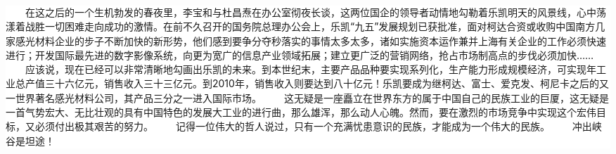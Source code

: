 　　在这之后的一个生机勃发的春夜里，李宝和与杜昌焘在办公室彻夜长谈，这两位国企的领导者动情地勾勒着乐凯明天的风景线，心中荡漾着战胜一切困难走向成功的激情。在前不久召开的国务院总理办公会上，乐凯“九五”发展规划已获批准，面对柯达合资或收购中国南方几家感光材料企业的步子不断加快的新形势，他们感到要争分夺秒落实的事情太多太多，诸如实施资本运作兼并上海有关企业的工作必须快速进行；开发国际最先进的数字影像系统，向更为宽广的信息产业领域拓展；建立更广泛的营销网络，抢占市场制高点的步伐必须加快……
　　应该说，现在已经可以非常清晰地勾画出乐凯的未来。到本世纪末，主要产品品种要实现系列化，生产能力形成规模经济，可实现年工业总产值三十六亿元，销售收入三十三亿元。到2010年，销售收入则要达到八十亿元！乐凯要成为继柯达、富士、爱克发、柯尼卡之后的又一世界著名感光材料公司，其产品三分之一进入国际市场。
　　这无疑是一座矗立在世界东方的属于中国自己的民族工业的巨厦，这无疑是一首气势宏大、无比壮观的具有中国特色的发展大工业的进行曲，那么雄浑，那么动人心魄。然而，要在激烈的市场竞争中实现这个宏伟目标，又必须付出极其艰苦的努力。
　　记得一位伟大的哲人说过，只有一个充满忧患意识的民族，才能成为一个伟大的民族。
　　冲出峡谷是坦途！
